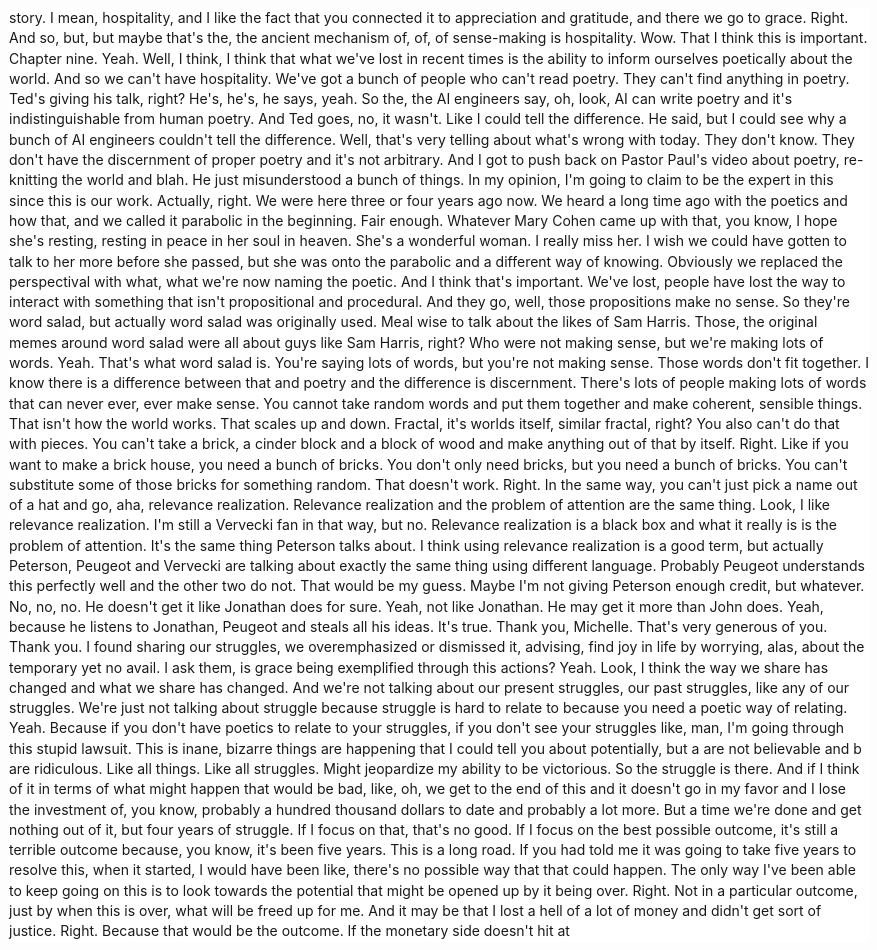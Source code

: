 story. I mean, hospitality, and I like the fact that you connected it to appreciation and gratitude, and there we go to grace. Right. And so, but, but maybe that's the, the ancient mechanism of, of, of sense-making is hospitality. Wow. That I think this is important. Chapter nine. Yeah. Well, I think, I think that what we've lost in recent times is the ability to inform ourselves poetically about the world. And so we can't have hospitality. We've got a bunch of people who can't read poetry. They can't find anything in poetry. Ted's giving his talk, right? He's, he's, he says, yeah. So the, the AI engineers say, oh, look, AI can write poetry and it's indistinguishable from human poetry. And Ted goes, no, it wasn't. Like I could tell the difference. He said, but I could see why a bunch of AI engineers couldn't tell the difference. Well, that's very telling about what's wrong with today. They don't know. They don't have the discernment of proper poetry and it's not arbitrary. And I got to push back on Pastor Paul's video about poetry, re-knitting the world and blah. He just misunderstood a bunch of things. In my opinion, I'm going to claim to be the expert in this since this is our work. Actually, right. We were here three or four years ago now. We heard a long time ago with the poetics and how that, and we called it parabolic in the beginning. Fair enough. Whatever Mary Cohen came up with that, you know, I hope she's resting, resting in peace in her soul in heaven. She's a wonderful woman. I really miss her. I wish we could have gotten to talk to her more before she passed, but she was onto the parabolic and a different way of knowing. Obviously we replaced the perspectival with what, what we're now naming the poetic. And I think that's important. We've lost, people have lost the way to interact with something that isn't propositional and procedural. And they go, well, those propositions make no sense. So they're word salad, but actually word salad was originally used. Meal wise to talk about the likes of Sam Harris. Those, the original memes around word salad were all about guys like Sam Harris, right? Who were not making sense, but we're making lots of words. Yeah. That's what word salad is. You're saying lots of words, but you're not making sense. Those words don't fit together. I know there is a difference between that and poetry and the difference is discernment. There's lots of people making lots of words that can never ever, ever make sense. You cannot take random words and put them together and make coherent, sensible things. That isn't how the world works. That scales up and down. Fractal, it's worlds itself, similar fractal, right? You also can't do that with pieces. You can't take a brick, a cinder block and a block of wood and make anything out of that by itself. Right. Like if you want to make a brick house, you need a bunch of bricks. You don't only need bricks, but you need a bunch of bricks. You can't substitute some of those bricks for something random. That doesn't work. Right. In the same way, you can't just pick a name out of a hat and go, aha, relevance realization. Relevance realization and the problem of attention are the same thing. Look, I like relevance realization. I'm still a Vervecki fan in that way, but no. Relevance realization is a black box and what it really is is the problem of attention. It's the same thing Peterson talks about. I think using relevance realization is a good term, but actually Peterson, Peugeot and Vervecki are talking about exactly the same thing using different language. Probably Peugeot understands this perfectly well and the other two do not. That would be my guess. Maybe I'm not giving Peterson enough credit, but whatever. No, no, no. He doesn't get it like Jonathan does for sure. Yeah, not like Jonathan. He may get it more than John does. Yeah, because he listens to Jonathan, Peugeot and steals all his ideas. It's true. Thank you, Michelle. That's very generous of you. Thank you. I found sharing our struggles, we overemphasized or dismissed it, advising, find joy in life by worrying, alas, about the temporary yet no avail. I ask them, is grace being exemplified through this actions? Yeah. Look, I think the way we share has changed and what we share has changed. And we're not talking about our present struggles, our past struggles, like any of our struggles. We're just not talking about struggle because struggle is hard to relate to because you need a poetic way of relating. Yeah. Because if you don't have poetics to relate to your struggles, if you don't see your struggles like, man, I'm going through this stupid lawsuit. This is inane, bizarre things are happening that I could tell you about potentially, but a are not believable and b are ridiculous. Like all things. Like all struggles. Might jeopardize my ability to be victorious. So the struggle is there. And if I think of it in terms of what might happen that would be bad, like, oh, we get to the end of this and it doesn't go in my favor and I lose the investment of, you know, probably a hundred thousand dollars to date and probably a lot more. But a time we're done and get nothing out of it, but four years of struggle. If I focus on that, that's no good. If I focus on the best possible outcome, it's still a terrible outcome because, you know, it's been five years. This is a long road. If you had told me it was going to take five years to resolve this, when it started, I would have been like, there's no possible way that that could happen. The only way I've been able to keep going on this is to look towards the potential that might be opened up by it being over. Right. Not in a particular outcome, just by when this is over, what will be freed up for me. And it may be that I lost a hell of a lot of money and didn't get sort of justice. Right. Because that would be the outcome. If the monetary side doesn't hit at
